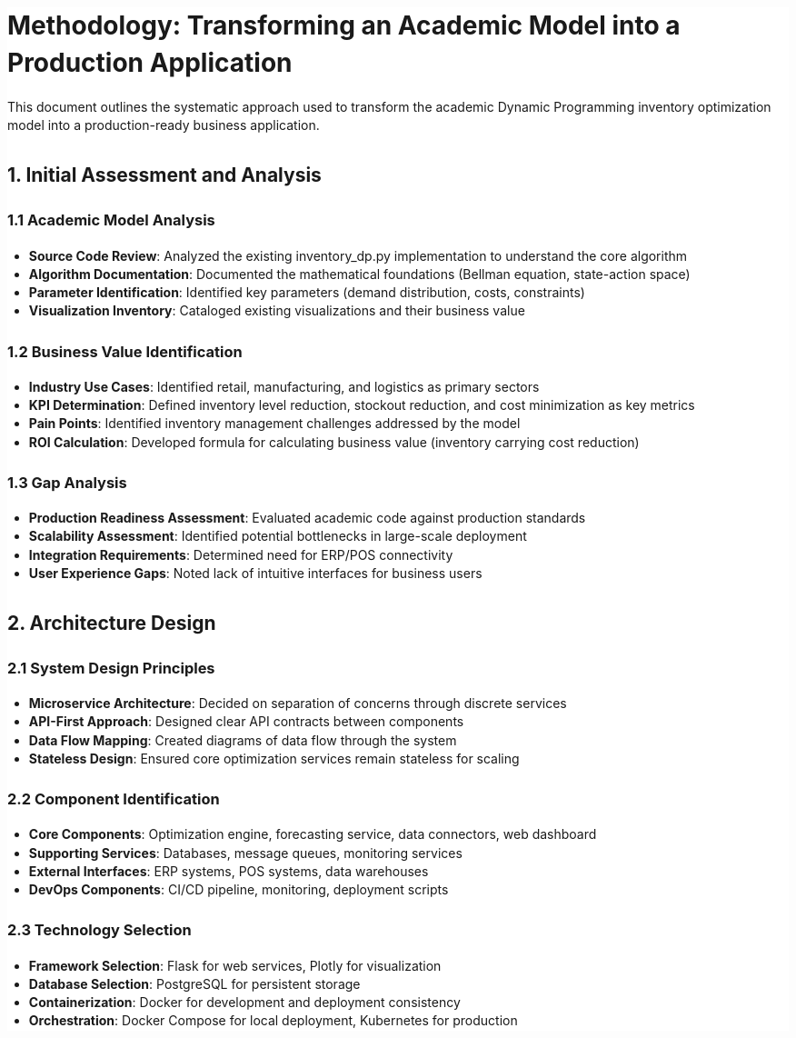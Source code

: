 # Methodology: Transforming an Academic Model into a Production Application

This document outlines the systematic approach used to transform the academic Dynamic Programming inventory optimization model into a production-ready business application.

## 1. Initial Assessment and Analysis

### 1.1 Academic Model Analysis
- **Source Code Review**: Analyzed the existing inventory_dp.py implementation to understand the core algorithm
- **Algorithm Documentation**: Documented the mathematical foundations (Bellman equation, state-action space)
- **Parameter Identification**: Identified key parameters (demand distribution, costs, constraints)
- **Visualization Inventory**: Cataloged existing visualizations and their business value

### 1.2 Business Value Identification
- **Industry Use Cases**: Identified retail, manufacturing, and logistics as primary sectors
- **KPI Determination**: Defined inventory level reduction, stockout reduction, and cost minimization as key metrics
- **Pain Points**: Identified inventory management challenges addressed by the model
- **ROI Calculation**: Developed formula for calculating business value (inventory carrying cost reduction)

### 1.3 Gap Analysis
- **Production Readiness Assessment**: Evaluated academic code against production standards
- **Scalability Assessment**: Identified potential bottlenecks in large-scale deployment
- **Integration Requirements**: Determined need for ERP/POS connectivity
- **User Experience Gaps**: Noted lack of intuitive interfaces for business users

## 2. Architecture Design

### 2.1 System Design Principles
- **Microservice Architecture**: Decided on separation of concerns through discrete services
- **API-First Approach**: Designed clear API contracts between components
- **Data Flow Mapping**: Created diagrams of data flow through the system
- **Stateless Design**: Ensured core optimization services remain stateless for scaling

### 2.2 Component Identification
- **Core Components**: Optimization engine, forecasting service, data connectors, web dashboard
- **Supporting Services**: Databases, message queues, monitoring services
- **External Interfaces**: ERP systems, POS systems, data warehouses
- **DevOps Components**: CI/CD pipeline, monitoring, deployment scripts

### 2.3 Technology Selection
- **Framework Selection**: Flask for web services, Plotly for visualization
- **Database Selection**: PostgreSQL for persistent storage
- **Containerization**: Docker for development and deployment consistency
- **Orchestration**: Docker Compose for local deployment, Kubernetes for production
